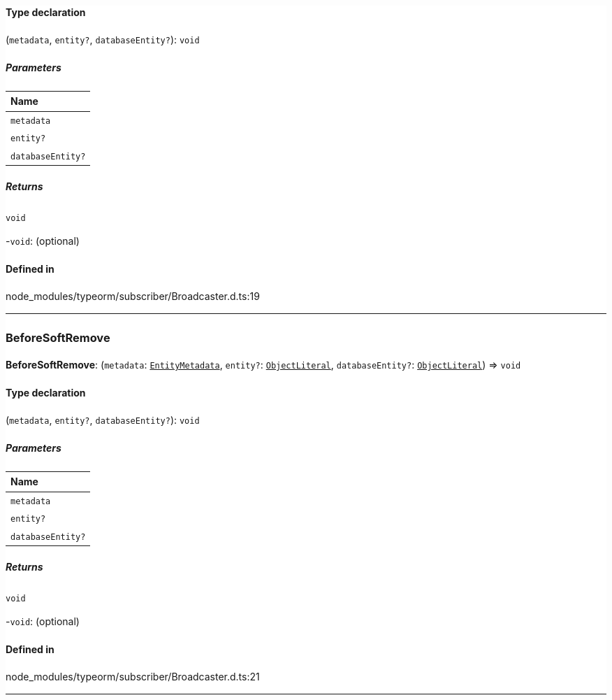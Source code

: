 #### Type declaration

(`metadata`, `entity?`, `databaseEntity?`): `void`

##### Parameters

| Name |
| :------ |
| `metadata` | [`EntityMetadata`](../classes/EntityMetadata.md) |
| `entity?` | [`ObjectLiteral`](ObjectLiteral.md) |
| `databaseEntity?` | [`ObjectLiteral`](ObjectLiteral.md) |

##### Returns

`void`

-`void`: (optional) 

#### Defined in

node_modules/typeorm/subscriber/Broadcaster.d.ts:19

___

### BeforeSoftRemove

 **BeforeSoftRemove**: (`metadata`: [`EntityMetadata`](../classes/EntityMetadata.md), `entity?`: [`ObjectLiteral`](ObjectLiteral.md), `databaseEntity?`: [`ObjectLiteral`](ObjectLiteral.md)) => `void`

#### Type declaration

(`metadata`, `entity?`, `databaseEntity?`): `void`

##### Parameters

| Name |
| :------ |
| `metadata` | [`EntityMetadata`](../classes/EntityMetadata.md) |
| `entity?` | [`ObjectLiteral`](ObjectLiteral.md) |
| `databaseEntity?` | [`ObjectLiteral`](ObjectLiteral.md) |

##### Returns

`void`

-`void`: (optional) 

#### Defined in

node_modules/typeorm/subscriber/Broadcaster.d.ts:21

___
